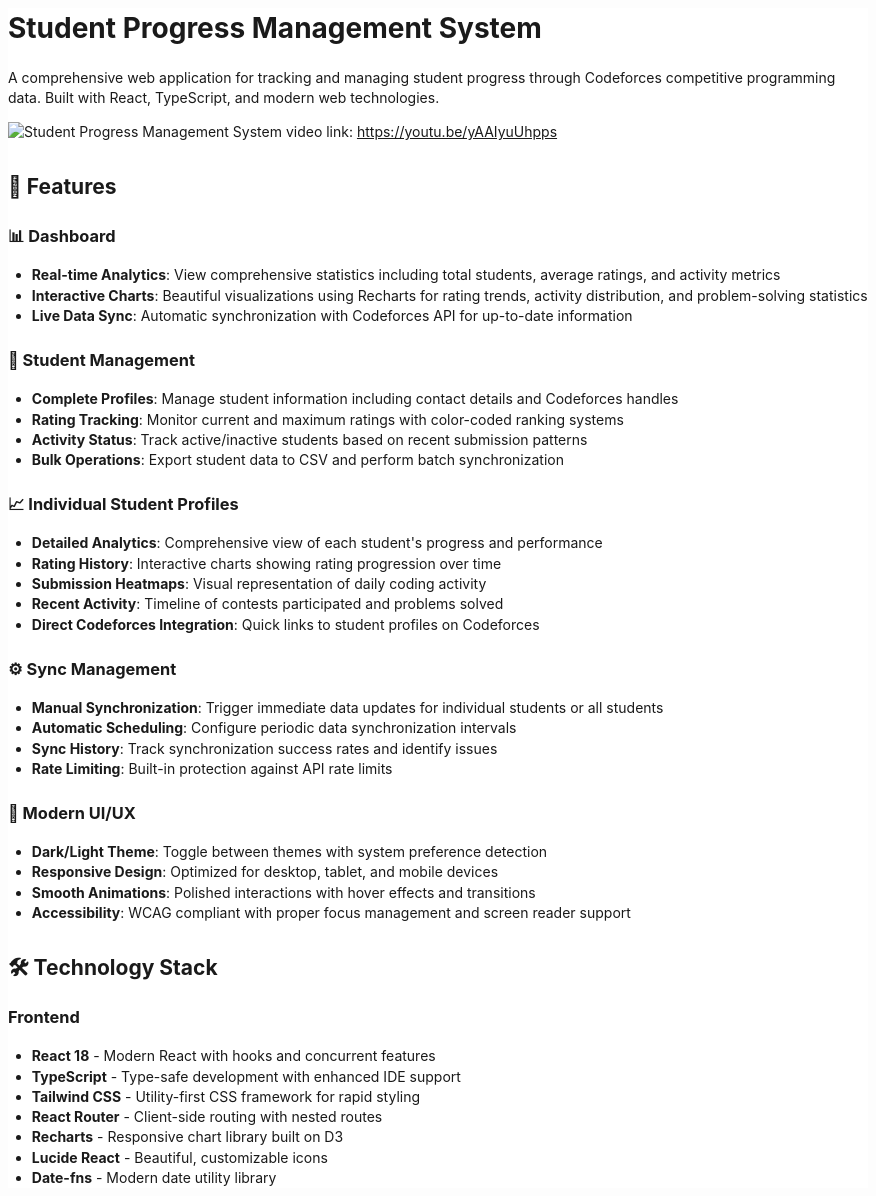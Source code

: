 # Student Progress Management System

A comprehensive web application for tracking and managing student progress through Codeforces competitive programming data. Built with React, TypeScript, and modern web technologies.


![Student Progress Management System](https://github.com/user-attachments/assets/4c66d3a5-93ef-4764-b969-21905363613d)
video link: https://youtu.be/yAAIyuUhpps
## 🚀 Features

### 📊 Dashboard
- **Real-time Analytics**: View comprehensive statistics including total students, average ratings, and activity metrics
- **Interactive Charts**: Beautiful visualizations using Recharts for rating trends, activity distribution, and problem-solving statistics
- **Live Data Sync**: Automatic synchronization with Codeforces API for up-to-date information

### 👥 Student Management
- **Complete Profiles**: Manage student information including contact details and Codeforces handles
- **Rating Tracking**: Monitor current and maximum ratings with color-coded ranking systems
- **Activity Status**: Track active/inactive students based on recent submission patterns
- **Bulk Operations**: Export student data to CSV and perform batch synchronization

### 📈 Individual Student Profiles
- **Detailed Analytics**: Comprehensive view of each student's progress and performance
- **Rating History**: Interactive charts showing rating progression over time
- **Submission Heatmaps**: Visual representation of daily coding activity
- **Recent Activity**: Timeline of contests participated and problems solved
- **Direct Codeforces Integration**: Quick links to student profiles on Codeforces

### ⚙️ Sync Management
- **Manual Synchronization**: Trigger immediate data updates for individual students or all students
- **Automatic Scheduling**: Configure periodic data synchronization intervals
- **Sync History**: Track synchronization success rates and identify issues
- **Rate Limiting**: Built-in protection against API rate limits

### 🎨 Modern UI/UX
- **Dark/Light Theme**: Toggle between themes with system preference detection
- **Responsive Design**: Optimized for desktop, tablet, and mobile devices
- **Smooth Animations**: Polished interactions with hover effects and transitions
- **Accessibility**: WCAG compliant with proper focus management and screen reader support

## 🛠️ Technology Stack

### Frontend
- **React 18** - Modern React with hooks and concurrent features
- **TypeScript** - Type-safe development with enhanced IDE support
- **Tailwind CSS** - Utility-first CSS framework for rapid styling
- **React Router** - Client-side routing with nested routes
- **Recharts** - Responsive chart library built on D3
- **Lucide React** - Beautiful, customizable icons
- **Date-fns** - Modern date utility library
